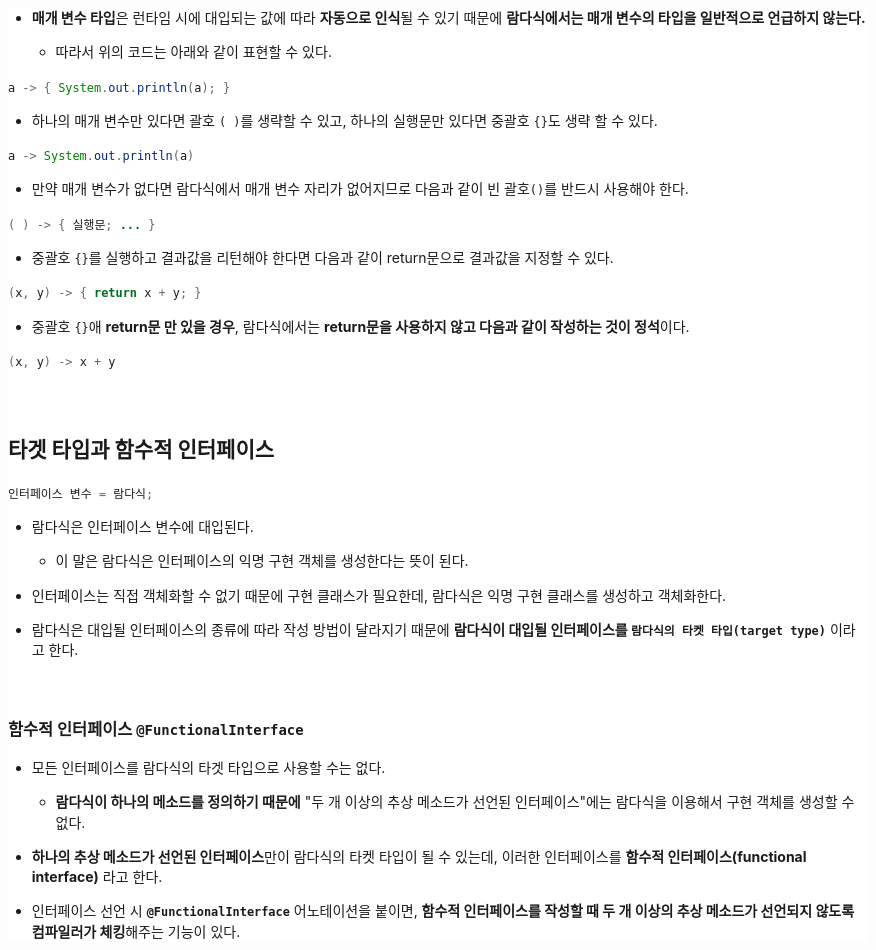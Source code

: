 - **매개 변수 타입**은 런타임 시에 대입되는 값에 따라 **자동으로 인식**될 수 있기 때문에 **람다식에서는 매개 변수의 타입을 일반적으로 언급하지 않는다.**

    - 따라서 위의 코드는 아래와 같이 표현할 수 있다.

```java
a -> { System.out.println(a); }
```

- 하나의 매개 변수만 있다면 괄호 `( )`를 생략할 수 있고, 하나의 실행문만 있다면 중괄호 `{}`도 생략 할 수 있다.

```java
a -> System.out.println(a)
```

- 만약 매개 변수가 없다면 람다식에서 매개 변수 자리가 없어지므로 다음과 같이 빈 괄호`()`를 반드시 사용해야 한다.

```java
( ) -> { 실행문; ... }
```

- 중괄호 `{}`를 실행하고 결과값을 리턴해야 한다면 다음과 같이 return문으로 결과값을 지정할 수 있다.

```java
(x, y) -> { return x + y; }
```

- 중괄호 `{}`애 **return문 만 있을 경우**, 람다식에서는 **return문을 사용하지 않고 다음과 같이 작성하는 것이 정석**이다.

```java
(x, y) -> x + y
```

<br>

## 타겟 타입과 함수적 인터페이스

```java
인터페이스 변수 = 람다식;
```

- 람다식은 인터페이스 변수에 대입된다.

    - 이 말은 람다식은 인터페이스의 익명 구현 객체를 생성한다는 뜻이 된다.

- 인터페이스는 직접 객체화할 수 없기 때문에 구현 클래스가 필요한데, 람다식은 익명 구현 클래스를 생성하고 객체화한다.

- 람다식은 대입될 인터페이스의 종류에 따라 작성 방법이 달라지기 때문에 **람다식이 대입될 인터페이스를 `람다식의 타켓 타입(target type)`** 이라고 한다.

<br>

### 함수적 인터페이스 `@FunctionalInterface`

- 모든 인터페이스를 람다식의 타겟 타입으로 사용할 수는 없다.

  - **람다식이 하나의 메소드를 정의하기 때문에** "두 개 이상의 추상 메소드가 선언된 인터페이스"에는 람다식을 이용해서 구현 객체를 생성할 수 없다.

- **하나의 추상 메소드가 선언된 인터페이스**만이 람다식의 타켓 타입이 될 수 있는데, 이러한 인터페이스를 **함수적 인터페이스(functional interface)** 라고 한다.

- 인터페이스 선언 시 **`@FunctionalInterface`** 어노테이션을 붙이면, **함수적 인터페이스를 작성할 때 두 개 이상의 추상 메소드가 선언되지 않도록 컴파일러가 체킹**해주는 기능이 있다.
